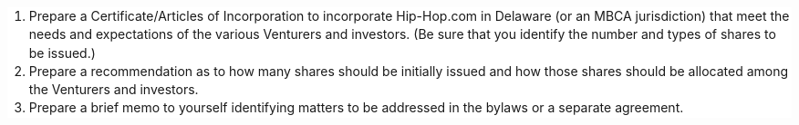 1. Prepare a Certificate/Articles of Incorporation to incorporate Hip-Hop.com in Delaware (or an MBCA jurisdiction) that meet the needs and expectations of the various Venturers and investors. (Be sure that you identify the number and types of shares to be issued.)
2. Prepare a recommendation as to how many shares should be initially issued and how those shares should be allocated among the Venturers and investors.
3. Prepare a brief memo to yourself identifying matters to be addressed in the bylaws or a separate agreement.

